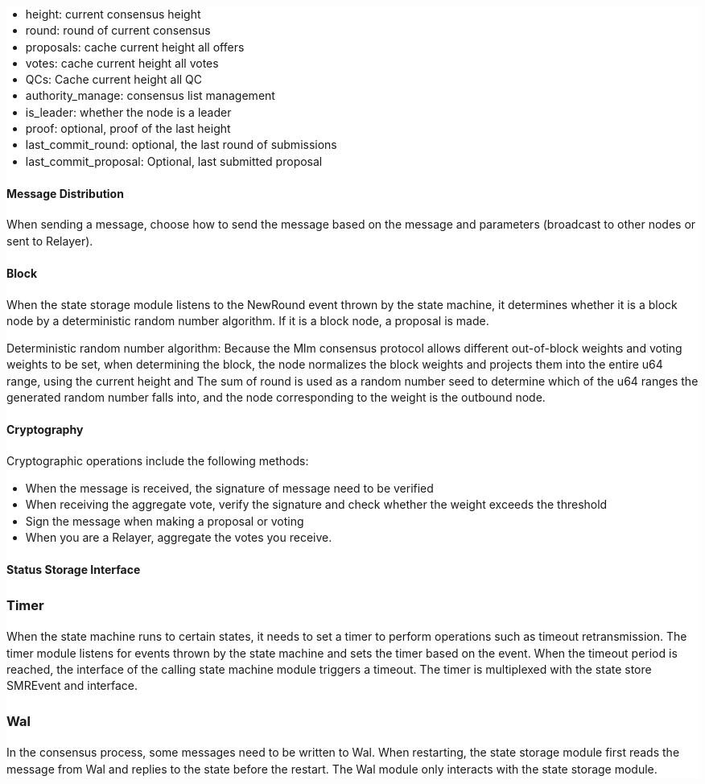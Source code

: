 * height: current consensus height
* round: round of current consensus
* proposals: cache current height all offers
* votes: cache current height all votes
* QCs: Cache current height all QC
* authority_manage: consensus list management
* is_leader: whether the node is a leader
* proof: optional, proof of the last height
* last_commit_round: optional, the last round of submissions
* last_commit_proposal: Optional, last submitted proposal

#### Message Distribution

When sending a message, choose how to send the message based on the message and parameters (broadcast to other nodes or sent to Relayer).

#### Block

When the state storage module listens to the NewRound event thrown by the state machine, it determines whether it is a block node by a deterministic random number algorithm. If it is a block node, a proposal is made.

Deterministic random number algorithm: Because the Mlm consensus protocol allows different out-of-block weights and voting weights to be set, when determining the block, the node normalizes the block weights and projects them into the entire u64 range, using the current height and The sum of round is used as a random number seed to determine which of the u64 ranges the generated random number falls into, and the node corresponding to the weight is the outbound node.

#### Cryptography

Cryptographic operations include the following methods:

* When the message is received, the signature of message need to be verified
* When receiving the aggregate vote, verify the signature and check whether the weight exceeds the threshold
* Sign the message when making a proposal or voting
* When you are a Relayer, aggregate the votes you receive.

#### Status Storage Interface

### Timer

When the state machine runs to certain states, it needs to set a timer to perform operations such as timeout retransmission. The timer module listens for events thrown by the state machine and sets the timer based on the event. When the timeout period is reached, the interface of the calling state machine module triggers a timeout. The timer is multiplexed with the state store SMREvent and interface.

### Wal

In the consensus process, some messages need to be written to Wal. When restarting, the state storage module first reads the message from Wal and replies to the state before the restart. The Wal module only interacts with the state storage module.

